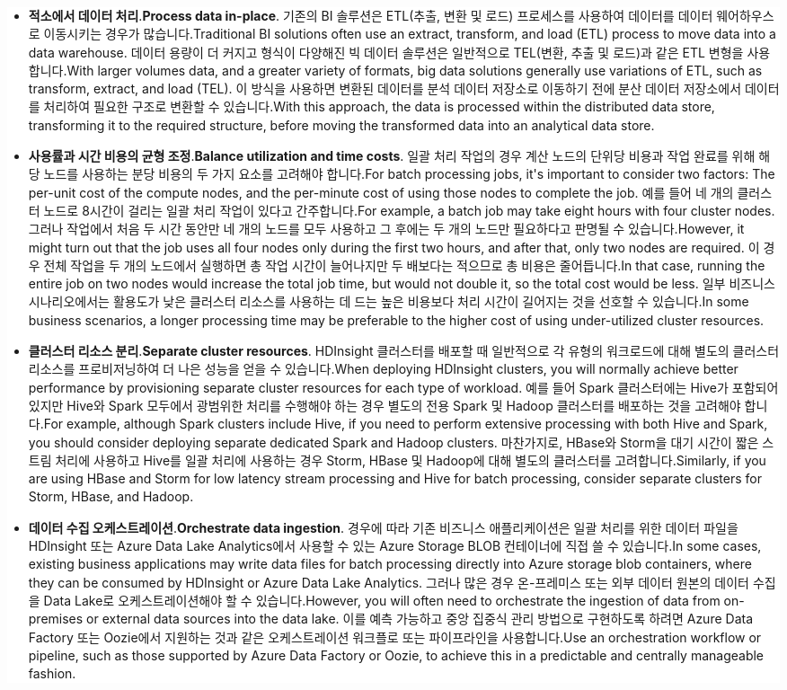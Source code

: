 - <span data-ttu-id="a0c5c-194">**적소에서 데이터 처리**.</span><span class="sxs-lookup"><span data-stu-id="a0c5c-194">**Process data in-place**.</span></span> <span data-ttu-id="a0c5c-195">기존의 BI 솔루션은 ETL(추출, 변환 및 로드) 프로세스를 사용하여 데이터를 데이터 웨어하우스로 이동시키는 경우가 많습니다.</span><span class="sxs-lookup"><span data-stu-id="a0c5c-195">Traditional BI solutions often use an extract, transform, and load (ETL) process to move data into a data warehouse.</span></span> <span data-ttu-id="a0c5c-196">데이터 용량이 더 커지고 형식이 다양해진 빅 데이터 솔루션은 일반적으로 TEL(변환, 추출 및 로드)과 같은 ETL 변형을 사용합니다.</span><span class="sxs-lookup"><span data-stu-id="a0c5c-196">With larger volumes data, and a greater variety of formats, big data solutions generally use variations of ETL, such as transform, extract, and load (TEL).</span></span> <span data-ttu-id="a0c5c-197">이 방식을 사용하면 변환된 데이터를 분석 데이터 저장소로 이동하기 전에 분산 데이터 저장소에서 데이터를 처리하여 필요한 구조로 변환할 수 있습니다.</span><span class="sxs-lookup"><span data-stu-id="a0c5c-197">With this approach, the data is processed within the distributed data store, transforming it to the required structure, before moving the transformed data into an analytical data store.</span></span>

- <span data-ttu-id="a0c5c-198">**사용률과 시간 비용의 균형 조정**.</span><span class="sxs-lookup"><span data-stu-id="a0c5c-198">**Balance utilization and time costs**.</span></span> <span data-ttu-id="a0c5c-199">일괄 처리 작업의 경우 계산 노드의 단위당 비용과 작업 완료를 위해 해당 노드를 사용하는 분당 비용의 두 가지 요소를 고려해야 합니다.</span><span class="sxs-lookup"><span data-stu-id="a0c5c-199">For batch processing jobs, it's important to consider two factors: The per-unit cost of the compute nodes, and the per-minute cost of using those nodes to complete the job.</span></span> <span data-ttu-id="a0c5c-200">예를 들어 네 개의 클러스터 노드로 8시간이 걸리는 일괄 처리 작업이 있다고 간주합니다.</span><span class="sxs-lookup"><span data-stu-id="a0c5c-200">For example, a batch job may take eight hours with four cluster nodes.</span></span> <span data-ttu-id="a0c5c-201">그러나 작업에서 처음 두 시간 동안만 네 개의 노드를 모두 사용하고 그 후에는 두 개의 노드만 필요하다고 판명될 수 있습니다.</span><span class="sxs-lookup"><span data-stu-id="a0c5c-201">However, it might turn out that the job uses all four nodes only during the first two hours, and after that, only two nodes are required.</span></span> <span data-ttu-id="a0c5c-202">이 경우 전체 작업을 두 개의 노드에서 실행하면 총 작업 시간이 늘어나지만 두 배보다는 적으므로 총 비용은 줄어듭니다.</span><span class="sxs-lookup"><span data-stu-id="a0c5c-202">In that case, running the entire job on two nodes would increase the total job time, but would not double it, so the total cost would be less.</span></span> <span data-ttu-id="a0c5c-203">일부 비즈니스 시나리오에서는 활용도가 낮은 클러스터 리소스를 사용하는 데 드는 높은 비용보다 처리 시간이 길어지는 것을 선호할 수 있습니다.</span><span class="sxs-lookup"><span data-stu-id="a0c5c-203">In some business scenarios, a longer processing time may be preferable to the higher cost of using under-utilized cluster resources.</span></span>

- <span data-ttu-id="a0c5c-204">**클러스터 리소스 분리**.</span><span class="sxs-lookup"><span data-stu-id="a0c5c-204">**Separate cluster resources**.</span></span> <span data-ttu-id="a0c5c-205">HDInsight 클러스터를 배포할 때 일반적으로 각 유형의 워크로드에 대해 별도의 클러스터 리소스를 프로비저닝하여 더 나은 성능을 얻을 수 있습니다.</span><span class="sxs-lookup"><span data-stu-id="a0c5c-205">When deploying HDInsight clusters, you will normally achieve better performance by provisioning separate cluster resources for each type of workload.</span></span> <span data-ttu-id="a0c5c-206">예를 들어 Spark 클러스터에는 Hive가 포함되어 있지만 Hive와 Spark 모두에서 광범위한 처리를 수행해야 하는 경우 별도의 전용 Spark 및 Hadoop 클러스터를 배포하는 것을 고려해야 합니다.</span><span class="sxs-lookup"><span data-stu-id="a0c5c-206">For example, although Spark clusters include Hive, if you need to perform extensive processing with both Hive and Spark, you should consider deploying separate dedicated Spark and Hadoop clusters.</span></span> <span data-ttu-id="a0c5c-207">마찬가지로, HBase와 Storm을 대기 시간이 짧은 스트림 처리에 사용하고 Hive를 일괄 처리에 사용하는 경우 Storm, HBase 및 Hadoop에 대해 별도의 클러스터를 고려합니다.</span><span class="sxs-lookup"><span data-stu-id="a0c5c-207">Similarly, if you are using HBase and Storm for low latency stream processing and Hive for batch processing, consider separate clusters for Storm, HBase, and Hadoop.</span></span>

- <span data-ttu-id="a0c5c-208">**데이터 수집 오케스트레이션**.</span><span class="sxs-lookup"><span data-stu-id="a0c5c-208">**Orchestrate data ingestion**.</span></span> <span data-ttu-id="a0c5c-209">경우에 따라 기존 비즈니스 애플리케이션은 일괄 처리를 위한 데이터 파일을 HDInsight 또는 Azure Data Lake Analytics에서 사용할 수 있는 Azure Storage BLOB 컨테이너에 직접 쓸 수 있습니다.</span><span class="sxs-lookup"><span data-stu-id="a0c5c-209">In some cases, existing business applications may write data files for batch processing directly into Azure storage blob containers, where they can be consumed by HDInsight or Azure Data Lake Analytics.</span></span> <span data-ttu-id="a0c5c-210">그러나 많은 경우 온-프레미스 또는 외부 데이터 원본의 데이터 수집을 Data Lake로 오케스트레이션해야 할 수 있습니다.</span><span class="sxs-lookup"><span data-stu-id="a0c5c-210">However, you will often need to orchestrate the ingestion of data from on-premises or external data sources into the data lake.</span></span> <span data-ttu-id="a0c5c-211">이를 예측 가능하고 중앙 집중식 관리 방법으로 구현하도록 하려면 Azure Data Factory 또는 Oozie에서 지원하는 것과 같은 오케스트레이션 워크플로 또는 파이프라인을 사용합니다.</span><span class="sxs-lookup"><span data-stu-id="a0c5c-211">Use an orchestration workflow or pipeline, such as those supported by Azure Data Factory or Oozie, to achieve this in a predictable and centrally manageable fashion.</span></span>

